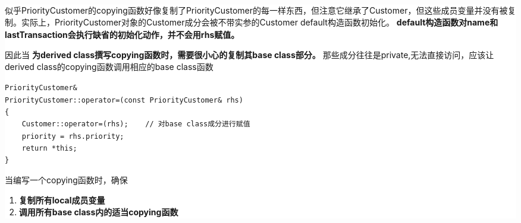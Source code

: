 
似乎PriorityCustomer的copying函数好像复制了PriorityCustomer的每一样东西，但注意它继承了Customer，但这些成员变量并没有被复制。实际上，PriorityCustomer对象的Customer成分会被不带实参的Customer
default构造函数初始化。 **default构造函数对name和lastTransaction会执行缺省的初始化动作，并不会用rhs赋值。**

因此当 **为derived class撰写copying函数时，需要很小心的复制其base class部分。**
那些成分往往是private,无法直接访问，应该让derived class的copying函数调用相应的base class函数

    
    
    PriorityCustomer& 
    PriorityCustomer::operator=(const PriorityCustomer& rhs) 
    { 
        Customer::operator=(rhs);    // 对base class成分进行赋值 
        priority = rhs.priority; 
        return *this; 
    } 
    

当编写一个copying函数时，确保

  1. **复制所有local成员变量**
  2.  **调用所有base class内的适当copying函数**

